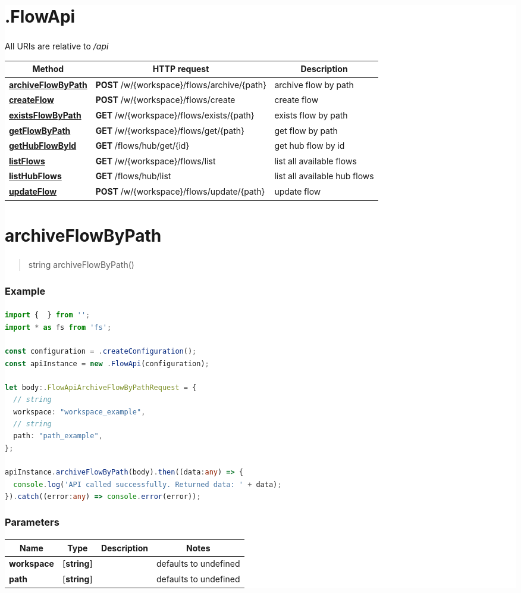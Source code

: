 # .FlowApi

All URIs are relative to */api*

Method | HTTP request | Description
------------- | ------------- | -------------
[**archiveFlowByPath**](FlowApi.md#archiveFlowByPath) | **POST** /w/{workspace}/flows/archive/{path} | archive flow by path
[**createFlow**](FlowApi.md#createFlow) | **POST** /w/{workspace}/flows/create | create flow
[**existsFlowByPath**](FlowApi.md#existsFlowByPath) | **GET** /w/{workspace}/flows/exists/{path} | exists flow by path
[**getFlowByPath**](FlowApi.md#getFlowByPath) | **GET** /w/{workspace}/flows/get/{path} | get flow by path
[**getHubFlowById**](FlowApi.md#getHubFlowById) | **GET** /flows/hub/get/{id} | get hub flow by id
[**listFlows**](FlowApi.md#listFlows) | **GET** /w/{workspace}/flows/list | list all available flows
[**listHubFlows**](FlowApi.md#listHubFlows) | **GET** /flows/hub/list | list all available hub flows
[**updateFlow**](FlowApi.md#updateFlow) | **POST** /w/{workspace}/flows/update/{path} | update flow


# **archiveFlowByPath**
> string archiveFlowByPath()


### Example


```typescript
import {  } from '';
import * as fs from 'fs';

const configuration = .createConfiguration();
const apiInstance = new .FlowApi(configuration);

let body:.FlowApiArchiveFlowByPathRequest = {
  // string
  workspace: "workspace_example",
  // string
  path: "path_example",
};

apiInstance.archiveFlowByPath(body).then((data:any) => {
  console.log('API called successfully. Returned data: ' + data);
}).catch((error:any) => console.error(error));
```


### Parameters

Name | Type | Description  | Notes
------------- | ------------- | ------------- | -------------
 **workspace** | [**string**] |  | defaults to undefined
 **path** | [**string**] |  | defaults to undefined
